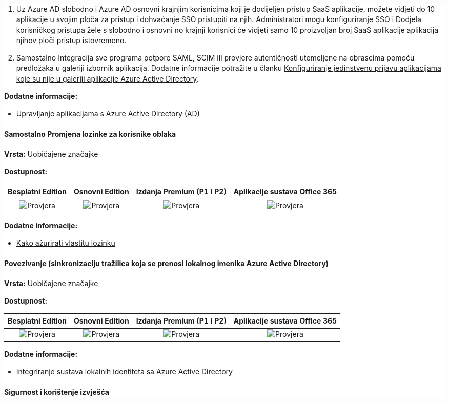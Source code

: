1. Uz Azure AD slobodno i Azure AD osnovni krajnjim korisnicima koji je dodijeljen pristup SaaS aplikacije, možete vidjeti do 10 aplikacije u svojim ploča za pristup i dohvaćanje SSO pristupiti na njih. Administratori mogu konfiguriranje SSO i Dodjela korisničkog pristupa žele s slobodno i osnovni no krajnji korisnici će vidjeti samo 10 proizvoljan broj SaaS aplikacije aplikacija njihov ploči pristup istovremeno.

2. Samostalno Integracija sve programa potpore SAML, SCIM ili provjere autentičnosti utemeljene na obrascima pomoću predložaka u galeriji izbornik aplikacija. Dodatne informacije potražite u članku [Konfiguriranje jedinstvenu prijavu aplikacijama koje su nije u galeriji aplikacije Azure Active Directory](active-directory-saas-custom-apps.md).

**Dodatne informacije:**

- [Upravljanje aplikacijama s Azure Active Directory (AD)](active-directory-enable-sso-scenario.md)



#### <a name="self-service-password-change-for-cloud-users"></a>Samostalno Promjena lozinke za korisnike oblaka

**Vrsta:** Uobičajene značajke

**Dostupnost:**

| Besplatni Edition| Osnovni Edition| Izdanja Premium (P1 i P2) | Aplikacije sustava Office 365 |
| :-: | :-: | :-: | :-: |
| ![Provjera][12]| ![Provjera][12]| ![Provjera][12]| ![Provjera][12]|

**Dodatne informacije:**

- [Kako ažurirati vlastitu lozinku](active-directory-passwords-update-your-own-password.md)




#### <a name="connect--sync-engine-that-extends-on-premises-directories-to-azure-active-directory"></a>Povezivanje (sinkronizaciju tražilica koja se prenosi lokalnog imenika Azure Active Directory)

**Vrsta:** Uobičajene značajke


**Dostupnost:**

| Besplatni Edition| Osnovni Edition| Izdanja Premium (P1 i P2) | Aplikacije sustava Office 365 |
| :-: | :-: | :-: | :-: |
| ![Provjera][12]| ![Provjera][12]| ![Provjera][12]| ![Provjera][12]|

**Dodatne informacije:**

- [Integriranje sustava lokalnih identiteta sa Azure Active Directory](active-directory-aadconnect.md)



#### <a name="securityusage-reports"></a>Sigurnost i korištenje izvješća


[12]: ./media/active-directory-editions/ic195031.png